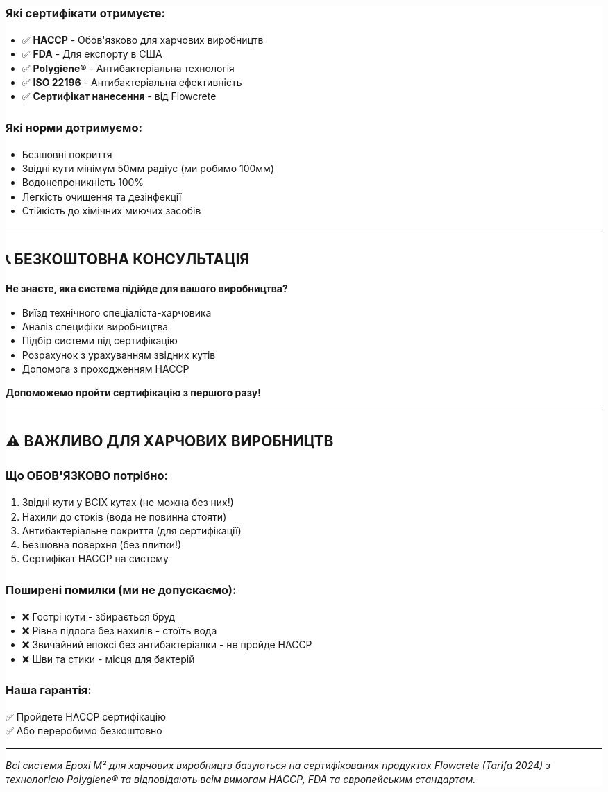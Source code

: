 ### **Які сертифікати отримуєте:**
- ✅ **HACCP** - Обов'язково для харчових виробництв
- ✅ **FDA** - Для експорту в США
- ✅ **Polygiene®** - Антибактеріальна технологія
- ✅ **ISO 22196** - Антибактеріальна ефективність
- ✅ **Сертифікат нанесення** - від Flowcrete

### **Які норми дотримуємо:**
- Безшовні покриття
- Звідні кути мінімум 50мм радіус (ми робимо 100мм)
- Водонепроникність 100%
- Легкість очищення та дезінфекції
- Стійкість до хімічних миючих засобів

---

## 📞 БЕЗКОШТОВНА КОНСУЛЬТАЦІЯ

**Не знаєте, яка система підійде для вашого виробництва?**
- Виїзд технічного спеціаліста-харчовика
- Аналіз специфіки виробництва
- Підбір системи під сертифікацію
- Розрахунок з урахуванням звідних кутів
- Допомога з проходженням HACCP

**Допоможемо пройти сертифікацію з першого разу!**

---

## ⚠️ ВАЖЛИВО ДЛЯ ХАРЧОВИХ ВИРОБНИЦТВ

### **Що ОБОВ'ЯЗКОВО потрібно:**
1. Звідні кути у ВСІХ кутах (не можна без них!)
2. Нахили до стоків (вода не повинна стояти)
3. Антибактеріальне покриття (для сертифікації)
4. Безшовна поверхня (без плитки!)
5. Сертифікат HACCP на систему

### **Поширені помилки (ми не допускаємо):**
- ❌ Гострі кути - збирається бруд
- ❌ Рівна підлога без нахилів - стоїть вода
- ❌ Звичайний епоксі без антибактеріалки - не пройде HACCP
- ❌ Шви та стики - місця для бактерій

### **Наша гарантія:**
✅ Пройдете HACCP сертифікацію  
✅ Або переробимо безкоштовно

---

*Всі системи Epoxi M² для харчових виробництв базуються на сертифікованих продуктах Flowcrete (Tarifa 2024) з технологією Polygiene® та відповідають всім вимогам HACCP, FDA та європейським стандартам.*
